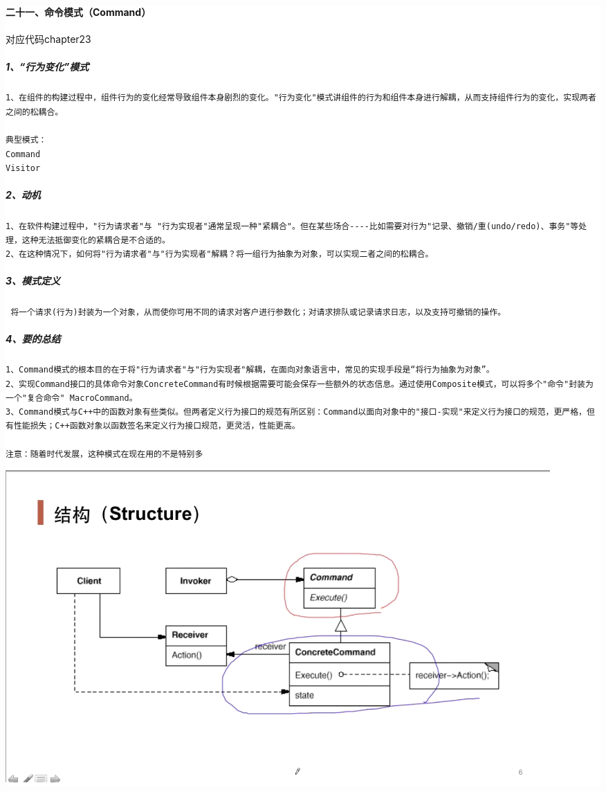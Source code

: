 



#### 二十一、命令模式（Command）

对应代码chapter23

##### 1、“行为变化”模式

```
1、在组件的构建过程中，组件行为的变化经常导致组件本身剧烈的变化。"行为变化"模式讲组件的行为和组件本身进行解耦，从而支持组件行为的变化，实现两者之间的松耦合。

典型模式：
Command
Visitor
```

##### 2、动机

```
1、在软件构建过程中，"行为请求者"与 "行为实现者"通常呈现一种"紧耦合"。但在某些场合----比如需要对行为"记录、撤销/重(undo/redo)、事务"等处理，这种无法抵御变化的紧耦合是不合适的。
2、在这种情况下，如何将"行为请求者"与"行为实现者"解耦？将一组行为抽象为对象，可以实现二者之间的松耦合。
```

##### 3、模式定义

```
 将一个请求(行为)封装为一个对象，从而使你可用不同的请求对客户进行参数化；对请求排队或记录请求日志，以及支持可撤销的操作。

```

##### 4、要的总结

```
1、Command模式的根本目的在于将"行为请求者"与"行为实现者"解耦，在面向对象语言中，常见的实现手段是“将行为抽象为对象”。
2、实现Command接口的具体命令对象ConcreteCommand有时候根据需要可能会保存一些额外的状态信息。通过使用Composite模式，可以将多个"命令"封装为一个"复合命令" MacroCommand。
3、Command模式与C++中的函数对象有些类似。但两者定义行为接口的规范有所区别：Command以面向对象中的"接口-实现"来定义行为接口的规范，更严格，但有性能损失；C++函数对象以函数签名来定义行为接口规范，更灵活，性能更高。

注意：随着时代发展，这种模式在现在用的不是特别多

```

![img](image/command-structure.png)